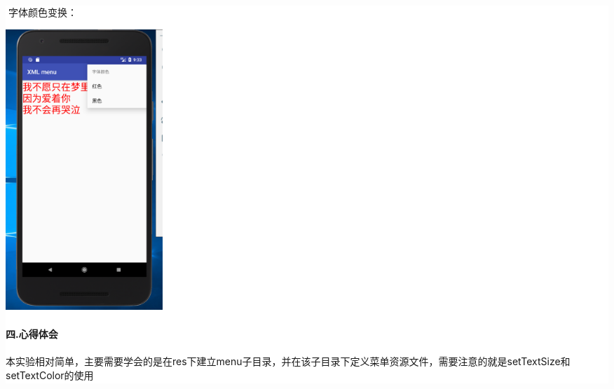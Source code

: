 ​	字体颜色变换：

<img src="https://github.com/chaozhankai/AS-product/blob/master/text4/text4/XMLmenu/app/zitiyanse.png" height="400" alt="Screenshot"/>

#### 四.心得体会

​	本实验相对简单，主要需要学会的是在res下建立menu子目录，并在该子目录下定义菜单资源文件，需要注意的就是setTextSize和setTextColor的使用

